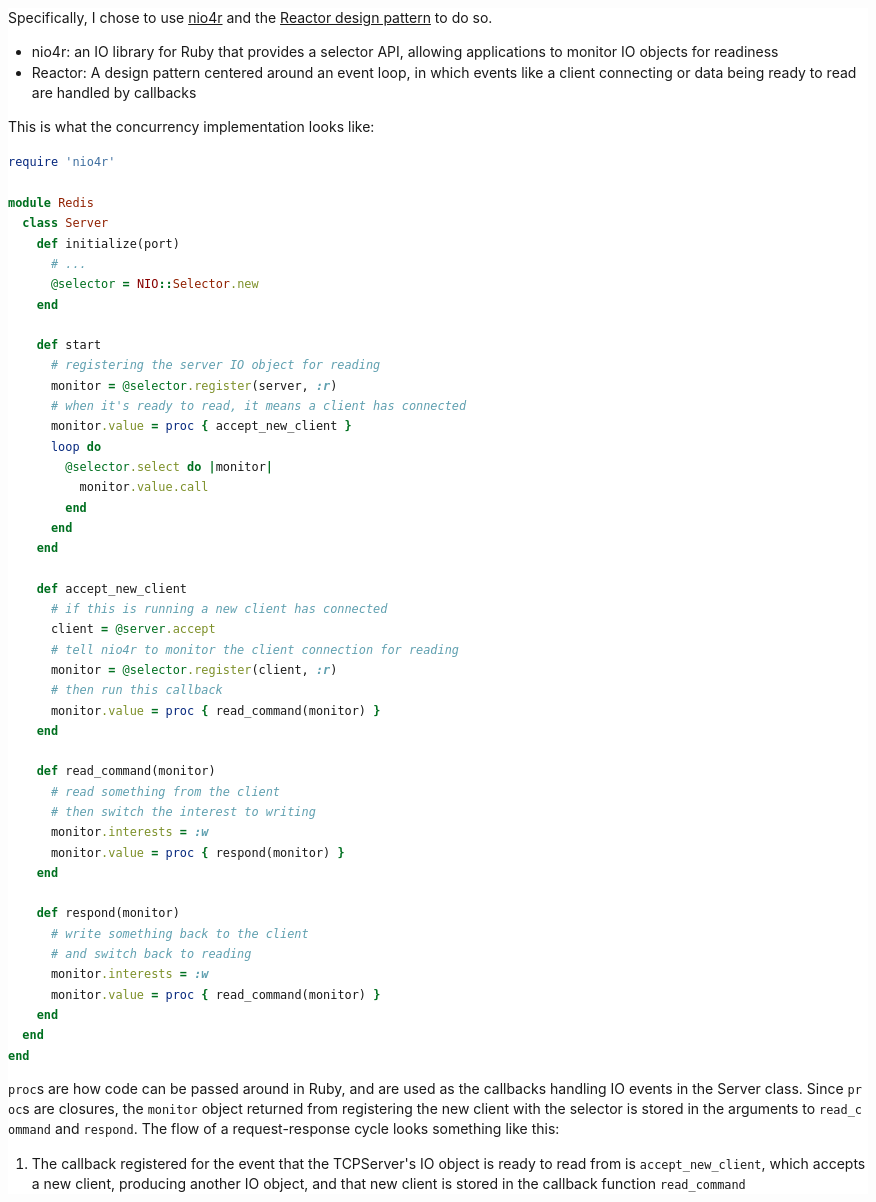 Specifically, I chose to use [nio4r](https://github.com/socketry/nio4r) and the [Reactor design pattern](https://en.wikipedia.org/wiki/Reactor_pattern) to do so.
- nio4r: an IO library for Ruby that provides a selector API, allowing applications to monitor IO objects for readiness
- Reactor: A design pattern centered around an event loop, in which events like a client connecting or data being ready to read are handled by callbacks

This is what the concurrency implementation looks like:

```ruby
require 'nio4r'

module Redis
  class Server
    def initialize(port)
      # ...
      @selector = NIO::Selector.new
    end

    def start
      # registering the server IO object for reading
      monitor = @selector.register(server, :r)
      # when it's ready to read, it means a client has connected
      monitor.value = proc { accept_new_client }
      loop do
        @selector.select do |monitor|
          monitor.value.call
        end
      end
    end

    def accept_new_client
      # if this is running a new client has connected 
      client = @server.accept
      # tell nio4r to monitor the client connection for reading
      monitor = @selector.register(client, :r)
      # then run this callback
      monitor.value = proc { read_command(monitor) }
    end

    def read_command(monitor)
      # read something from the client
      # then switch the interest to writing
      monitor.interests = :w
      monitor.value = proc { respond(monitor) }
    end

    def respond(monitor)
      # write something back to the client 
      # and switch back to reading
      monitor.interests = :w
      monitor.value = proc { read_command(monitor) }
    end
  end
end
```
`proc`s are how code can be passed around in Ruby, and are used as the callbacks handling IO events in the Server class. Since `proc`s are closures, the `monitor` object returned from registering the new client with the selector is stored in the arguments to `read_command` and `respond`.
The flow of a request-response cycle looks something like this:
1. The callback registered for the event that the TCPServer's IO object is ready to read from is `accept_new_client`, which accepts a new client, producing another IO object, and that new client is stored in the callback function `read_command`